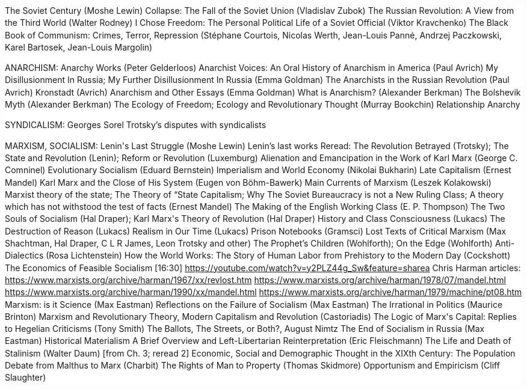 The Soviet Century (Moshe Lewin)
Collapse: The Fall of the Soviet Union (Vladislav Zubok)
The Russian Revolution: A View from the Third World (Walter Rodney)
I Chose Freedom: The Personal Political Life of a Soviet Official (Viktor Kravchenko)
The Black Book of Communism: Crimes, Terror, Repression (Stéphane Courtois, Nicolas Werth, Jean-Louis Panné, Andrzej Paczkowski, Karel Bartosek, Jean-Louis Margolin)

ANARCHISM:
Anarchy Works (Peter Gelderloos)
Anarchist Voices: An Oral History of Anarchism in America (Paul Avrich)
My Disillusionment In Russia; My Further Disillusionment In Russia (Emma Goldman)
The Anarchists in the Russian Revolution (Paul Avrich)
Kronstadt (Avrich)
Anarchism and Other Essays (Emma Goldman)
What is Anarchism? (Alexander Berkman)
The Bolshevik Myth (Alexander Berkman)
The Ecology of Freedom; Ecology and Revolutionary Thought (Murray Bookchin)
Relationship Anarchy

SYNDICALISM:
Georges Sorel
Trotsky’s disputes with syndicalists

MARXISM, SOCIALISM:
Lenin's Last Struggle (Moshe Lewin)
Lenin’s last works
Reread: The Revolution Betrayed (Trotsky); The State and Revolution (Lenin); Reform or Revolution (Luxemburg)
Alienation and Emancipation in the Work of Karl Marx (George C. Comninel)
Evolutionary Socialism (Eduard Bernstein)
Imperialism and World Economy (Nikolai Bukharin)
Late Capitalism (Ernest Mandel)
Karl Marx and the Close of His System (Eugen von Böhm-Bawerk)
Main Currents of Marxism (Leszek Kolakowski)
Marxist theory of the state; The Theory of “State Capitalism; Why The Soviet Bureaucracy is not a New Ruling Class; A theory which has not withstood the test of facts (Ernest Mandel)
The Making of the English Working Class (E. P. Thompson)
The Two Souls of Socialism (Hal Draper); Karl Marx's Theory of Revolution (Hal Draper)
History and Class Consciousness (Lukacs)
The Destruction of Reason (Lukacs)
Realism in Our Time (Lukacs)
Prison Notebooks (Gramsci)
Lost Texts of Critical Marxism (Max Shachtman, Hal Draper, C L R James, Leon Trotsky and other)
The Prophet’s Children (Wohlforth); On the Edge (Wohlforth)
Anti-Dialectics (Rosa Lichtenstein)
How the World Works: The Story of Human Labor from Prehistory to the Modern Day (Cockshott)
The Economics of Feasible Socialism [16:30] https://youtube.com/watch?v=y2PLZ44g_Sw&feature=sharea
Chris Harman articles:
	https://www.marxists.org/archive/harman/1967/xx/revlost.htm
	https://www.marxists.org/archive/harman/1978/07/mandel.html
	https://www.marxists.org/archive/harman/1990/xx/mandel.html
	https://www.marxists.org/archive/harman/1979/machine/pt08.htm
Marxism: is it Science (Max Eastman)
Reflections on the Failure of Socialism (Max Eastman)
The Irrational in Politics (Maurice Brinton)
Marxism and Revolutionary Theory, Modern Capitalism and Revolution (Castoriadis)
The Logic of Marx's Capital: Replies to Hegelian Criticisms (Tony Smith)
The Ballots, The Streets, or Both?, August Nimtz
The End of Socialism in Russia (Max Eastman)
Historical Materialism A Brief Overview and Left-Libertarian Reinterpretation (Eric Fleischmann)
The Life and Death of Stalinism (Walter Daum) [from Ch. 3; reread 2]
Economic, Social and Demographic Thought in the XIXth Century: The Population Debate from Malthus to Marx (Charbit)
The Rights of Man to Property (Thomas Skidmore)
Opportunism and Empiricism (Cliff Slaughter)